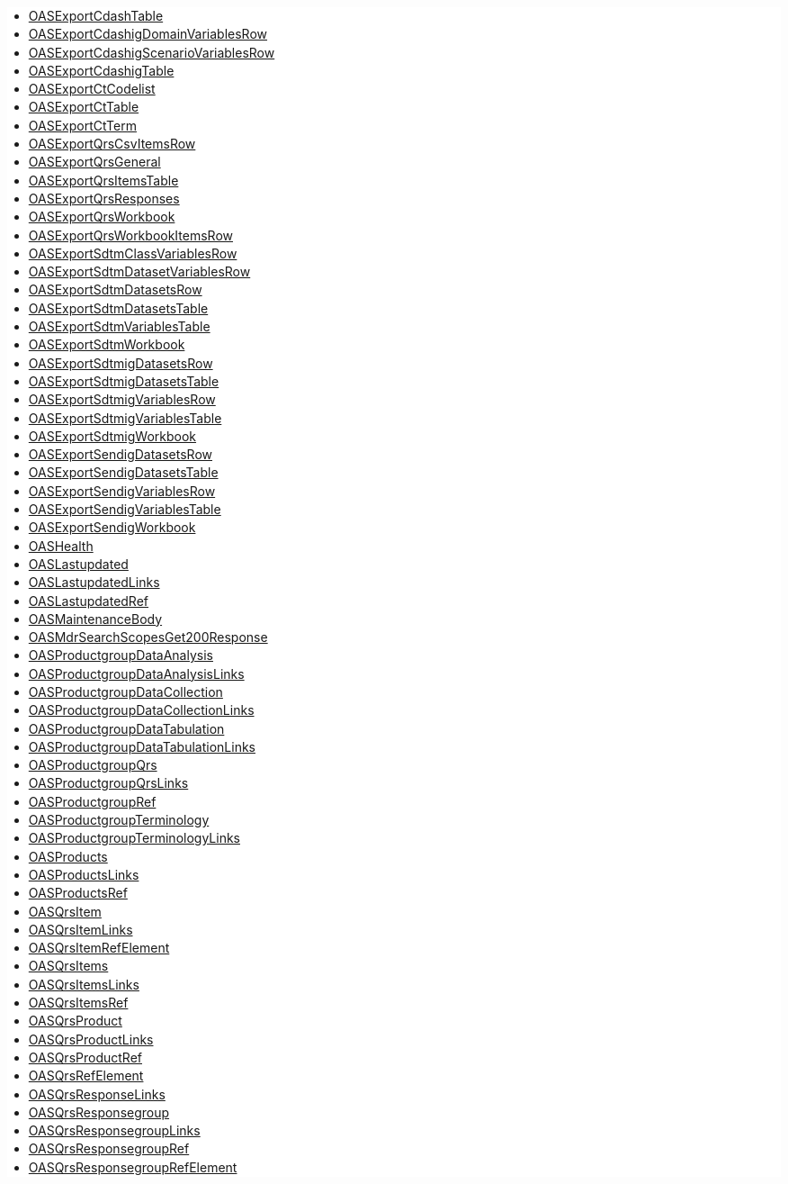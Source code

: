  - [OASExportCdashTable](OASExportCdashTable.md)
 - [OASExportCdashigDomainVariablesRow](OASExportCdashigDomainVariablesRow.md)
 - [OASExportCdashigScenarioVariablesRow](OASExportCdashigScenarioVariablesRow.md)
 - [OASExportCdashigTable](OASExportCdashigTable.md)
 - [OASExportCtCodelist](OASExportCtCodelist.md)
 - [OASExportCtTable](OASExportCtTable.md)
 - [OASExportCtTerm](OASExportCtTerm.md)
 - [OASExportQrsCsvItemsRow](OASExportQrsCsvItemsRow.md)
 - [OASExportQrsGeneral](OASExportQrsGeneral.md)
 - [OASExportQrsItemsTable](OASExportQrsItemsTable.md)
 - [OASExportQrsResponses](OASExportQrsResponses.md)
 - [OASExportQrsWorkbook](OASExportQrsWorkbook.md)
 - [OASExportQrsWorkbookItemsRow](OASExportQrsWorkbookItemsRow.md)
 - [OASExportSdtmClassVariablesRow](OASExportSdtmClassVariablesRow.md)
 - [OASExportSdtmDatasetVariablesRow](OASExportSdtmDatasetVariablesRow.md)
 - [OASExportSdtmDatasetsRow](OASExportSdtmDatasetsRow.md)
 - [OASExportSdtmDatasetsTable](OASExportSdtmDatasetsTable.md)
 - [OASExportSdtmVariablesTable](OASExportSdtmVariablesTable.md)
 - [OASExportSdtmWorkbook](OASExportSdtmWorkbook.md)
 - [OASExportSdtmigDatasetsRow](OASExportSdtmigDatasetsRow.md)
 - [OASExportSdtmigDatasetsTable](OASExportSdtmigDatasetsTable.md)
 - [OASExportSdtmigVariablesRow](OASExportSdtmigVariablesRow.md)
 - [OASExportSdtmigVariablesTable](OASExportSdtmigVariablesTable.md)
 - [OASExportSdtmigWorkbook](OASExportSdtmigWorkbook.md)
 - [OASExportSendigDatasetsRow](OASExportSendigDatasetsRow.md)
 - [OASExportSendigDatasetsTable](OASExportSendigDatasetsTable.md)
 - [OASExportSendigVariablesRow](OASExportSendigVariablesRow.md)
 - [OASExportSendigVariablesTable](OASExportSendigVariablesTable.md)
 - [OASExportSendigWorkbook](OASExportSendigWorkbook.md)
 - [OASHealth](OASHealth.md)
 - [OASLastupdated](OASLastupdated.md)
 - [OASLastupdatedLinks](OASLastupdatedLinks.md)
 - [OASLastupdatedRef](OASLastupdatedRef.md)
 - [OASMaintenanceBody](OASMaintenanceBody.md)
 - [OASMdrSearchScopesGet200Response](OASMdrSearchScopesGet200Response.md)
 - [OASProductgroupDataAnalysis](OASProductgroupDataAnalysis.md)
 - [OASProductgroupDataAnalysisLinks](OASProductgroupDataAnalysisLinks.md)
 - [OASProductgroupDataCollection](OASProductgroupDataCollection.md)
 - [OASProductgroupDataCollectionLinks](OASProductgroupDataCollectionLinks.md)
 - [OASProductgroupDataTabulation](OASProductgroupDataTabulation.md)
 - [OASProductgroupDataTabulationLinks](OASProductgroupDataTabulationLinks.md)
 - [OASProductgroupQrs](OASProductgroupQrs.md)
 - [OASProductgroupQrsLinks](OASProductgroupQrsLinks.md)
 - [OASProductgroupRef](OASProductgroupRef.md)
 - [OASProductgroupTerminology](OASProductgroupTerminology.md)
 - [OASProductgroupTerminologyLinks](OASProductgroupTerminologyLinks.md)
 - [OASProducts](OASProducts.md)
 - [OASProductsLinks](OASProductsLinks.md)
 - [OASProductsRef](OASProductsRef.md)
 - [OASQrsItem](OASQrsItem.md)
 - [OASQrsItemLinks](OASQrsItemLinks.md)
 - [OASQrsItemRefElement](OASQrsItemRefElement.md)
 - [OASQrsItems](OASQrsItems.md)
 - [OASQrsItemsLinks](OASQrsItemsLinks.md)
 - [OASQrsItemsRef](OASQrsItemsRef.md)
 - [OASQrsProduct](OASQrsProduct.md)
 - [OASQrsProductLinks](OASQrsProductLinks.md)
 - [OASQrsProductRef](OASQrsProductRef.md)
 - [OASQrsRefElement](OASQrsRefElement.md)
 - [OASQrsResponseLinks](OASQrsResponseLinks.md)
 - [OASQrsResponsegroup](OASQrsResponsegroup.md)
 - [OASQrsResponsegroupLinks](OASQrsResponsegroupLinks.md)
 - [OASQrsResponsegroupRef](OASQrsResponsegroupRef.md)
 - [OASQrsResponsegroupRefElement](OASQrsResponsegroupRefElement.md)